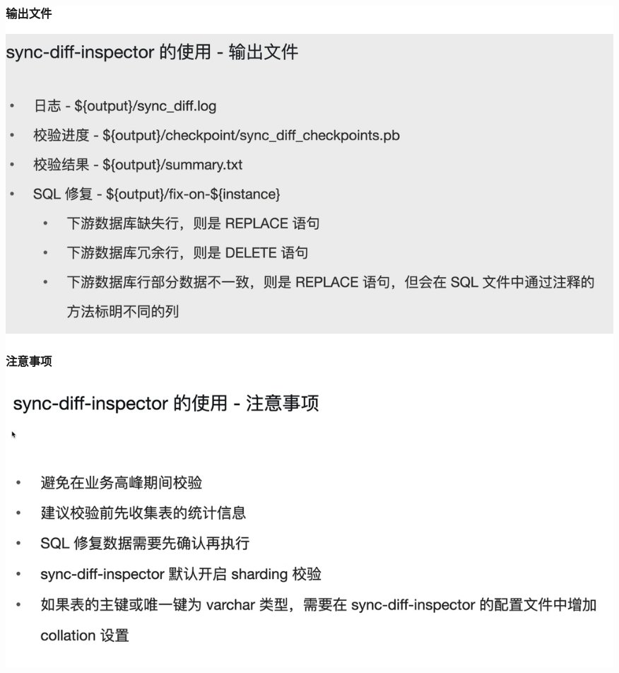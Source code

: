 

### 输出文件

![image-20230606084802343](1-TiDB数据库管理.assets/image-20230606084802343.png)

### 注意事项

![image-20230606085147135](1-TiDB数据库管理.assets/image-20230606085147135.png)
